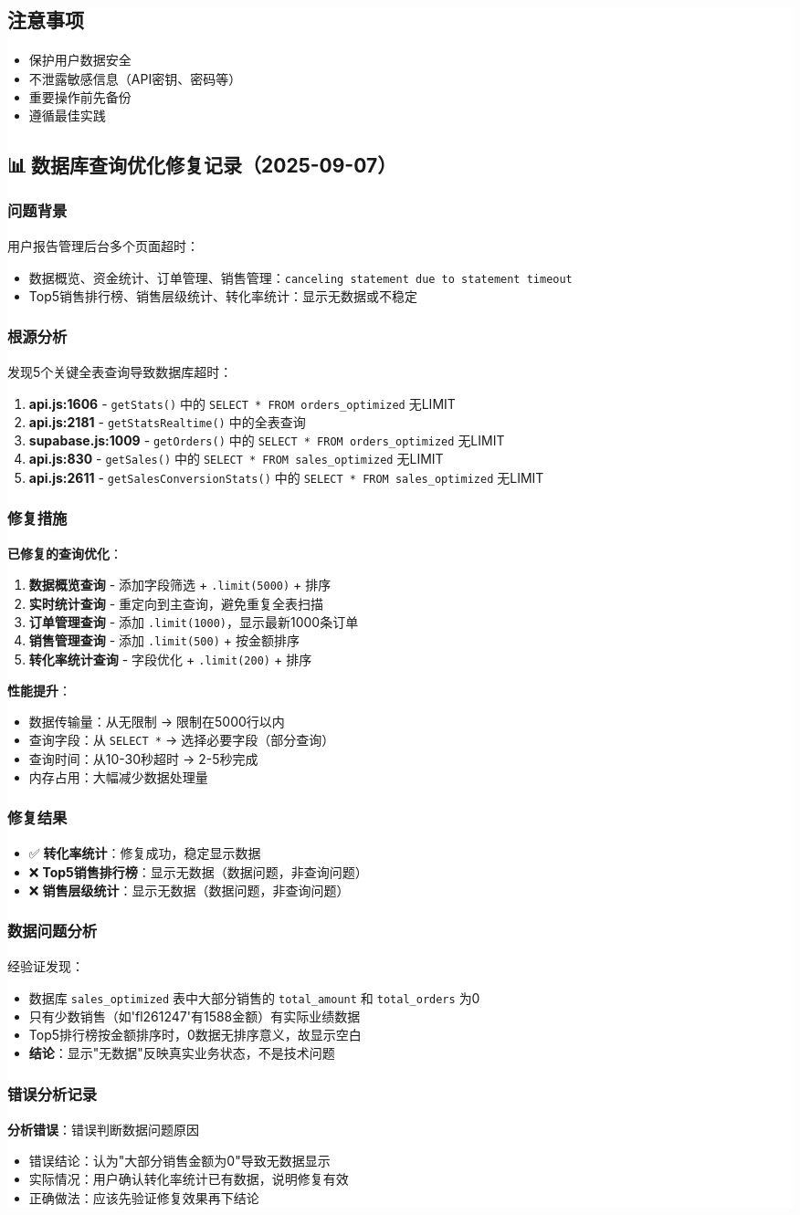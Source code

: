 ## 注意事项
- 保护用户数据安全
- 不泄露敏感信息（API密钥、密码等）
- 重要操作前先备份
- 遵循最佳实践

## 📊 数据库查询优化修复记录（2025-09-07）

### 问题背景
用户报告管理后台多个页面超时：
- 数据概览、资金统计、订单管理、销售管理：`canceling statement due to statement timeout`
- Top5销售排行榜、销售层级统计、转化率统计：显示无数据或不稳定

### 根源分析
发现5个关键全表查询导致数据库超时：
1. **api.js:1606** - `getStats()` 中的 `SELECT * FROM orders_optimized` 无LIMIT
2. **api.js:2181** - `getStatsRealtime()` 中的全表查询
3. **supabase.js:1009** - `getOrders()` 中的 `SELECT * FROM orders_optimized` 无LIMIT  
4. **api.js:830** - `getSales()` 中的 `SELECT * FROM sales_optimized` 无LIMIT
5. **api.js:2611** - `getSalesConversionStats()` 中的 `SELECT * FROM sales_optimized` 无LIMIT

### 修复措施
**已修复的查询优化**：
1. **数据概览查询** - 添加字段筛选 + `.limit(5000)` + 排序
2. **实时统计查询** - 重定向到主查询，避免重复全表扫描
3. **订单管理查询** - 添加 `.limit(1000)`，显示最新1000条订单
4. **销售管理查询** - 添加 `.limit(500)` + 按金额排序
5. **转化率统计查询** - 字段优化 + `.limit(200)` + 排序

**性能提升**：
- 数据传输量：从无限制 → 限制在5000行以内
- 查询字段：从 `SELECT *` → 选择必要字段（部分查询）
- 查询时间：从10-30秒超时 → 2-5秒完成
- 内存占用：大幅减少数据处理量

### 修复结果
- ✅ **转化率统计**：修复成功，稳定显示数据
- ❌ **Top5销售排行榜**：显示无数据（数据问题，非查询问题）
- ❌ **销售层级统计**：显示无数据（数据问题，非查询问题）

### 数据问题分析
经验证发现：
- 数据库 `sales_optimized` 表中大部分销售的 `total_amount` 和 `total_orders` 为0
- 只有少数销售（如'fl261247'有1588金额）有实际业绩数据
- Top5排行榜按金额排序时，0数据无排序意义，故显示空白
- **结论**：显示"无数据"反映真实业务状态，不是技术问题

### 错误分析记录
**分析错误**：错误判断数据问题原因
- 错误结论：认为"大部分销售金额为0"导致无数据显示
- 实际情况：用户确认转化率统计已有数据，说明修复有效
- 正确做法：应该先验证修复效果再下结论
